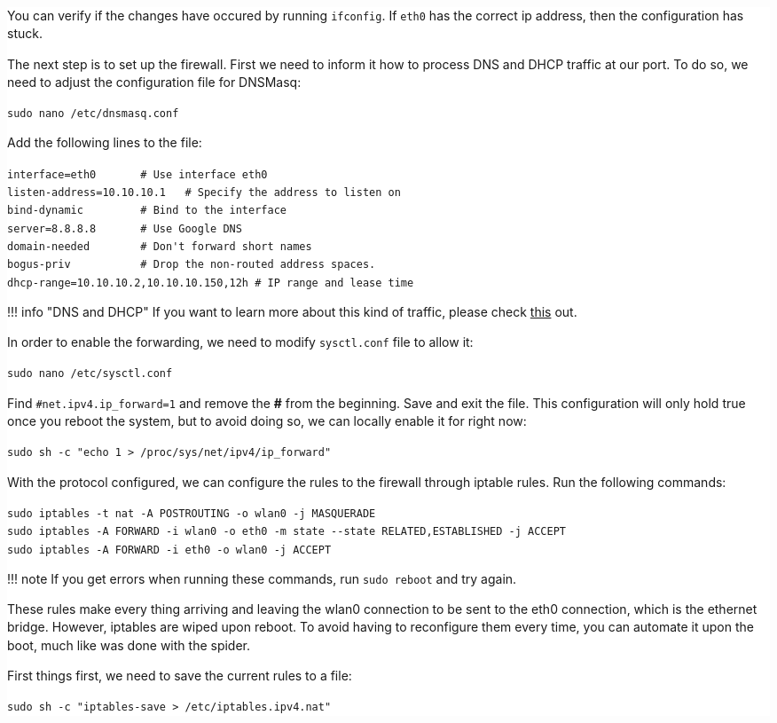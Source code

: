 You can verify if the changes have occured by running ```ifconfig```. If ```eth0``` has the correct ip address, then the configuration has stuck.

The next step is to set up the firewall. First we need to inform it how to process DNS and DHCP traffic at our port. To do so, we need to adjust the configuration file for DNSMasq:

```
sudo nano /etc/dnsmasq.conf
```

Add the following lines to the file:

```
interface=eth0       # Use interface eth0  
listen-address=10.10.10.1   # Specify the address to listen on  
bind-dynamic         # Bind to the interface
server=8.8.8.8       # Use Google DNS  
domain-needed        # Don't forward short names  
bogus-priv           # Drop the non-routed address spaces.  
dhcp-range=10.10.10.2,10.10.10.150,12h # IP range and lease time  

```

!!! info "DNS and DHCP"
    If you want to learn more about this kind of traffic, please check [this](https://www.univention.com/blog-en/brief-introduction/2019/03/brief-introduction-dhcp-dns/#:~:text=DHCP%20and%20DNS%20are%20two,be%20found%20by%20their%20names.) out.

In order to enable the forwarding, we need to modify ```sysctl.conf``` file to allow it:

```
sudo nano /etc/sysctl.conf
```

Find ```#net.ipv4.ip_forward=1``` and remove the **#** from the beginning. Save and exit the file. This configuration will only hold true once you reboot the system, but to avoid doing so, we can locally enable it for right now:

```
sudo sh -c "echo 1 > /proc/sys/net/ipv4/ip_forward"
```

With the protocol configured, we can configure the rules to the firewall through iptable rules. Run the following commands:
```
sudo iptables -t nat -A POSTROUTING -o wlan0 -j MASQUERADE
sudo iptables -A FORWARD -i wlan0 -o eth0 -m state --state RELATED,ESTABLISHED -j ACCEPT  
sudo iptables -A FORWARD -i eth0 -o wlan0 -j ACCEPT
```

!!! note
    If you get errors when running these commands, run ```sudo reboot``` and try again.

These rules make every thing arriving and leaving the wlan0 connection to be sent to the eth0 connection, which is the ethernet bridge. However, iptables are wiped upon reboot. To avoid having to reconfigure them every time, you can automate it upon the boot, much like was done with the spider. 

First things first, we need to save the current rules to a file:
```
sudo sh -c "iptables-save > /etc/iptables.ipv4.nat"
```
